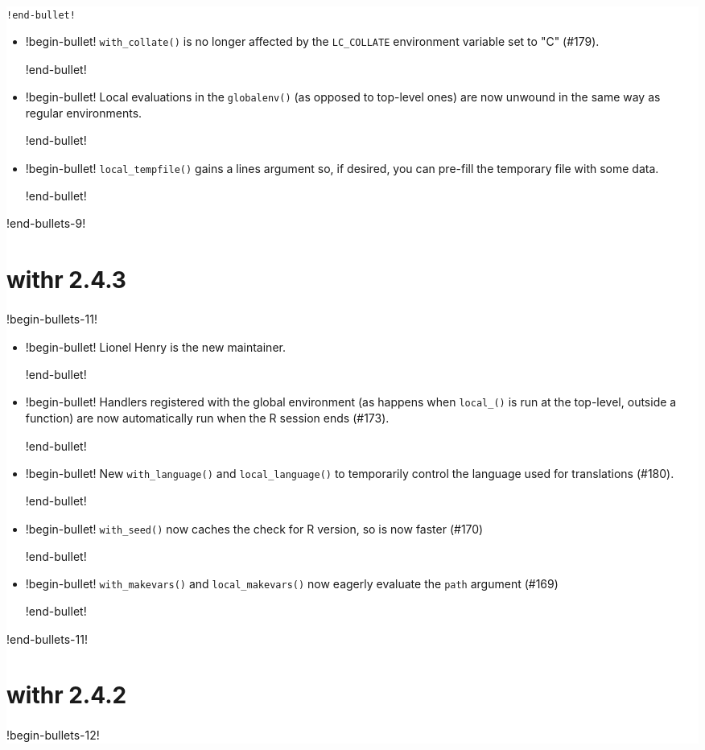     !end-bullet!
-   !begin-bullet!
    `with_collate()` is no longer affected by the `LC_COLLATE`
    environment variable set to "C" (#179).

    !end-bullet!
-   !begin-bullet!
    Local evaluations in the `globalenv()` (as opposed to top-level
    ones) are now unwound in the same way as regular environments.

    !end-bullet!
-   !begin-bullet!
    `local_tempfile()` gains a lines argument so, if desired, you can
    pre-fill the temporary file with some data.

    !end-bullet!

!end-bullets-9!

# withr 2.4.3

!begin-bullets-11!

-   !begin-bullet!
    Lionel Henry is the new maintainer.

    !end-bullet!
-   !begin-bullet!
    Handlers registered with the global environment (as happens when
    `local_()` is run at the top-level, outside a function) are now
    automatically run when the R session ends (#173).

    !end-bullet!
-   !begin-bullet!
    New `with_language()` and `local_language()` to temporarily control
    the language used for translations (#180).

    !end-bullet!
-   !begin-bullet!
    `with_seed()` now caches the check for R version, so is now faster
    (#170)

    !end-bullet!
-   !begin-bullet!
    `with_makevars()` and `local_makevars()` now eagerly evaluate the
    `path` argument (#169)

    !end-bullet!

!end-bullets-11!

# withr 2.4.2

!begin-bullets-12!
